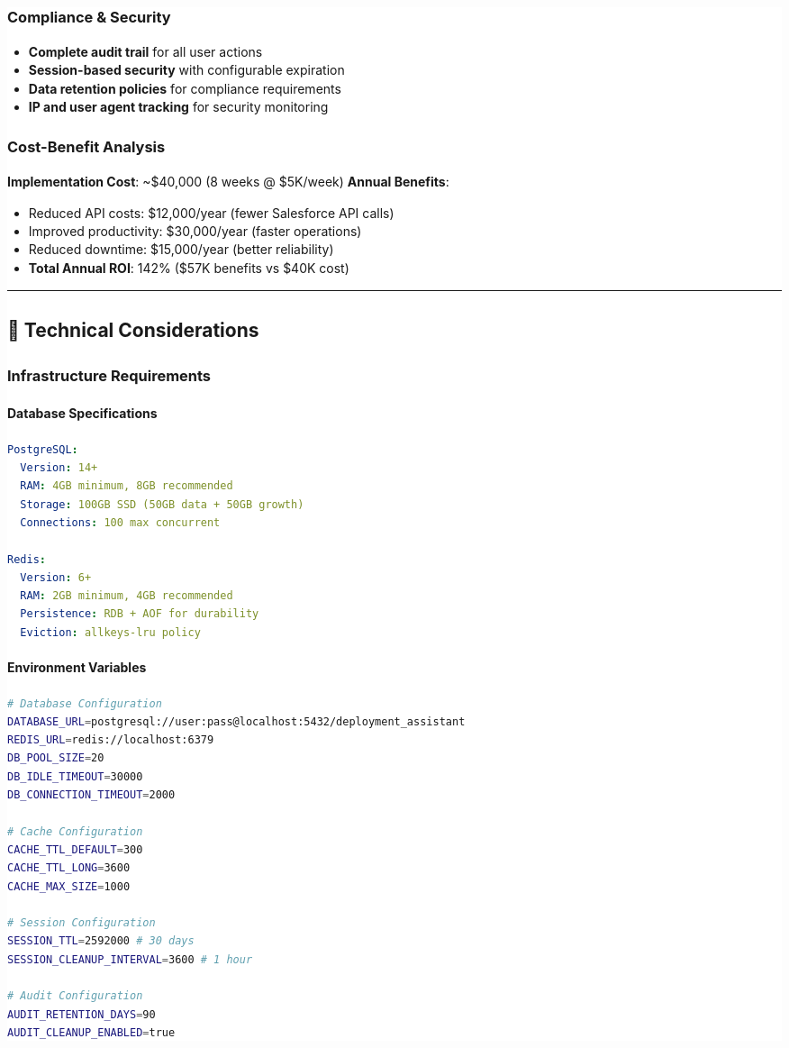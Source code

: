 ### **Compliance & Security**
- **Complete audit trail** for all user actions
- **Session-based security** with configurable expiration
- **Data retention policies** for compliance requirements
- **IP and user agent tracking** for security monitoring

### **Cost-Benefit Analysis**
**Implementation Cost**: ~$40,000 (8 weeks @ $5K/week)
**Annual Benefits**:
- Reduced API costs: $12,000/year (fewer Salesforce API calls)
- Improved productivity: $30,000/year (faster operations)
- Reduced downtime: $15,000/year (better reliability)
- **Total Annual ROI**: 142% ($57K benefits vs $40K cost)

---

## 🔧 Technical Considerations

### **Infrastructure Requirements**

#### **Database Specifications**
```yaml
PostgreSQL:
  Version: 14+
  RAM: 4GB minimum, 8GB recommended
  Storage: 100GB SSD (50GB data + 50GB growth)
  Connections: 100 max concurrent

Redis:
  Version: 6+
  RAM: 2GB minimum, 4GB recommended
  Persistence: RDB + AOF for durability
  Eviction: allkeys-lru policy
```

#### **Environment Variables**
```bash
# Database Configuration
DATABASE_URL=postgresql://user:pass@localhost:5432/deployment_assistant
REDIS_URL=redis://localhost:6379
DB_POOL_SIZE=20
DB_IDLE_TIMEOUT=30000
DB_CONNECTION_TIMEOUT=2000

# Cache Configuration
CACHE_TTL_DEFAULT=300
CACHE_TTL_LONG=3600
CACHE_MAX_SIZE=1000

# Session Configuration
SESSION_TTL=2592000 # 30 days
SESSION_CLEANUP_INTERVAL=3600 # 1 hour

# Audit Configuration
AUDIT_RETENTION_DAYS=90
AUDIT_CLEANUP_ENABLED=true
```
